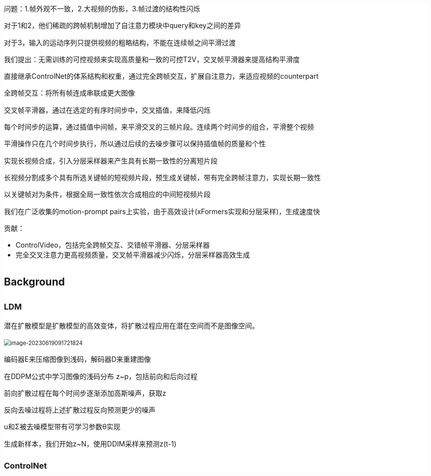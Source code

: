 问题：1.帧外观不一致，2.大视频的伪影，3.帧过渡的结构性闪烁

对于1和2，他们稀疏的跨帧机制增加了自注意力模块中query和key之间的差异

对于3，输入的运动序列只提供视频的粗略结构，不能在连续帧之间平滑过渡



我们提出：无需训练的可控视频来实现高质量和一致的可控T2V，交叉帧平滑器来提高结构平滑度

直接继承ControlNet的体系结构和权重，通过完全跨帧交互，扩展自注意力，来适应视频的counterpart

全跨帧交互：将所有帧连成串联成更大图像

交叉帧平滑器，通过在选定的有序时间步中，交叉插值，来降低闪烁

每个时间步的运算，通过插值中间帧，来平滑交叉的三帧片段。连续两个时间步的组合，平滑整个视频

平滑操作只在几个时间步执行，所以通过后续的去噪步骤可以保持插值帧的质量和个性



实现长视频合成，引入分层采样器来产生具有长期一致性的分离短片段

长视频分割成多个具有所选关键帧的短视频片段，预生成关键帧，带有完全跨帧注意力，实现长期一致性

以关键帧对为条件，根据全局一致性依次合成相应的中间短视频片段



我们在广泛收集的motion-prompt pairs上实验，由于高效设计(xFormers实现和分层采样)，生成速度快



贡献：

- ControlVideo，包括完全跨帧交互、交错帧平滑器、分层采样器
- 完全交叉注意力更高视频质量，交叉帧平滑器减少闪烁，分层采样器高效生成



## Background

### LDM

潜在扩散模型是扩散模型的高效变体，将扩散过程应用在潜在空间而不是图像空间。

<img src="https://cdn.jsdelivr.net/gh/twtsuif/picture/twtsuif2023-06-19/2b16428253d9139a30a7a0f7bd98621f--a860--image-20230619091721824.png" alt="image-20230619091721824" style="zoom:80%;" />

编码器E来压缩图像到浅码，解码器D来重建图像

在DDPM公式中学习图像的浅码分布 z~p，包括前向和后向过程

前向扩散过程在每个时间步逐渐添加高斯噪声，获取z

反向去噪过程将上述扩散过程反向预测更少的噪声

u和Σ被去噪模型带有可学习参数θ实现

生成新样本，我们开始z~N，使用DDIM采样来预测z(t-1)



### ControlNet
